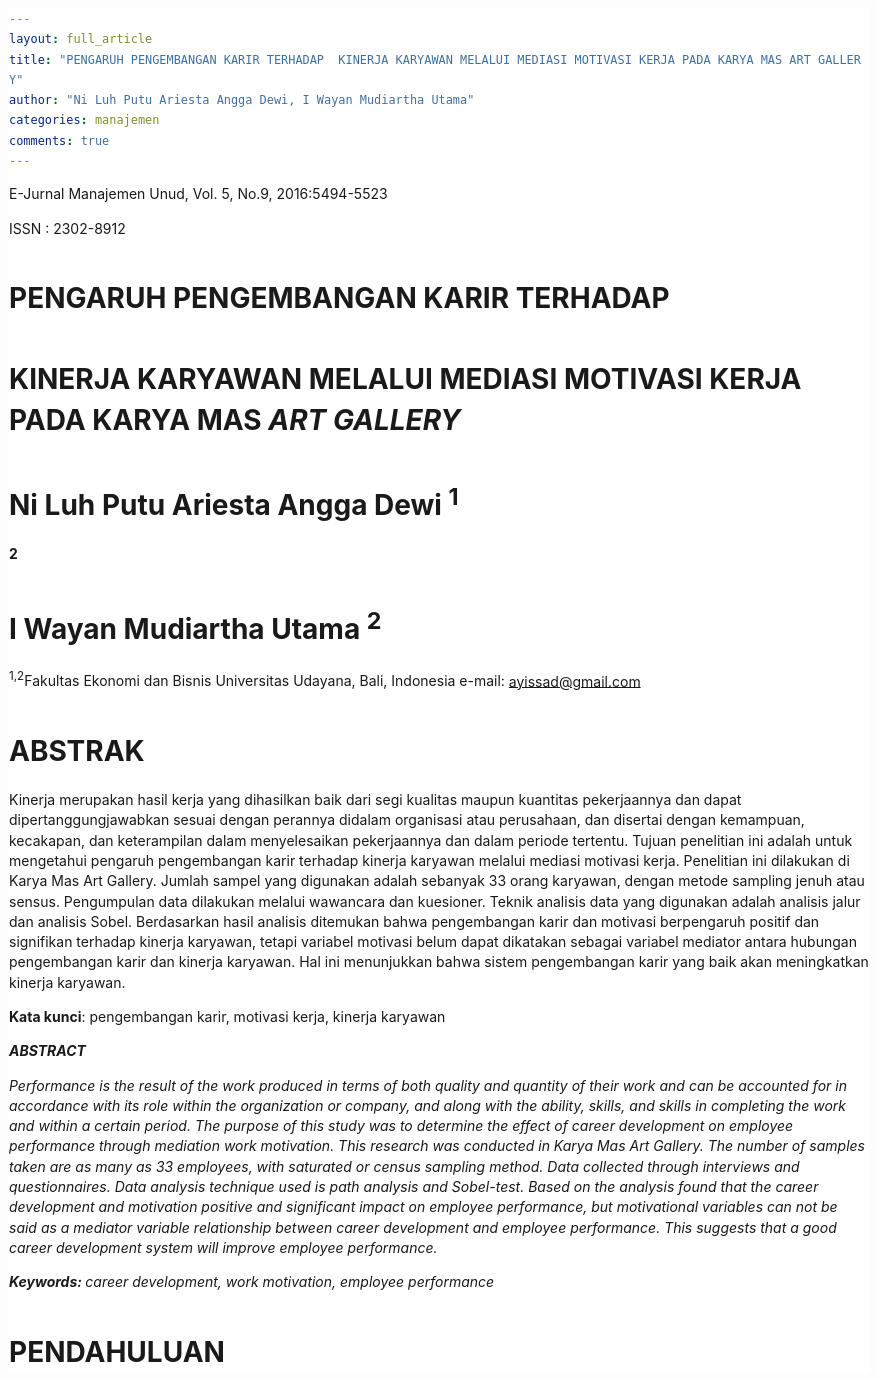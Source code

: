 ```yaml
---
layout: full_article
title: "PENGARUH PENGEMBANGAN KARIR TERHADAP  KINERJA KARYAWAN MELALUI MEDIASI MOTIVASI KERJA PADA KARYA MAS ART GALLERY"
author: "Ni Luh Putu Ariesta Angga Dewi, I Wayan Mudiartha Utama"
categories: manajemen
comments: true
---
```


<p><span class="font5">E-Jurnal Manajemen Unud, Vol. 5, No.9, 2016:5494-5523</span></p>
<p><span class="font5">ISSN : 2302-8912</span></p><a name="caption1"></a>
<h1><a name="bookmark0"></a><span class="font6" style="font-weight:bold;"><a name="bookmark1"></a>PENGARUH PENGEMBANGAN KARIR TERHADAP</span><br><br><span class="font6" style="font-weight:bold;"><a name="bookmark2"></a>KINERJA KARYAWAN MELALUI MEDIASI MOTIVASI KERJA PADA KARYA MAS </span><span class="font6" style="font-weight:bold;font-style:italic;">ART GALLERY</span></h1>
<h1><a name="bookmark3"></a><span class="font6" style="font-weight:bold;"><a name="bookmark4"></a>Ni Luh Putu Ariesta Angga Dewi <sup>1</sup></span></h1>
<p><span class="font2" style="font-weight:bold;">2</span></p>
<h1><a name="bookmark5"></a><span class="font6" style="font-weight:bold;"><a name="bookmark6"></a>I Wayan Mudiartha Utama <sup>2</sup></span></h1>
<p><span class="font6"><sup>1,2</sup>Fakultas Ekonomi dan Bisnis Universitas Udayana, Bali, Indonesia e-mail: </span><a href="mailto:ayissad@gmail.com"><span class="font6">ayissad@gmail.com</span></a></p>
<h1><a name="bookmark7"></a><span class="font6" style="font-weight:bold;"><a name="bookmark8"></a>ABSTRAK</span></h1>
<p><span class="font4">Kinerja merupakan hasil kerja yang dihasilkan baik dari segi kualitas maupun kuantitas pekerjaannya dan dapat dipertanggungjawabkan sesuai dengan perannya didalam organisasi atau perusahaan, dan disertai dengan kemampuan, kecakapan, dan keterampilan dalam menyelesaikan pekerjaannya dan dalam periode tertentu. Tujuan penelitian ini adalah untuk mengetahui pengaruh pengembangan karir terhadap kinerja karyawan melalui mediasi motivasi kerja. Penelitian ini dilakukan di Karya Mas Art Gallery. Jumlah sampel yang digunakan adalah sebanyak 33 orang karyawan, dengan metode sampling jenuh atau sensus. Pengumpulan data dilakukan melalui wawancara dan kuesioner. Teknik analisis data yang digunakan adalah analisis jalur dan analisis Sobel. Berdasarkan hasil analisis ditemukan bahwa pengembangan karir dan motivasi berpengaruh positif dan signifikan terhadap kinerja karyawan, tetapi variabel motivasi belum dapat dikatakan sebagai variabel mediator antara hubungan pengembangan karir dan kinerja karyawan. Hal ini menunjukkan bahwa sistem pengembangan karir yang baik akan meningkatkan kinerja karyawan.</span></p>
<p><span class="font4" style="font-weight:bold;">Kata kunci</span><span class="font4">: pengembangan karir, motivasi kerja, kinerja karyawan</span></p>
<p><span class="font6" style="font-weight:bold;font-style:italic;">ABSTRACT</span></p>
<p><span class="font4" style="font-style:italic;">Performance is the result of the work produced in terms of both quality and quantity of their work and can be accounted for in accordance with its role within the organization or company, and along with the ability, skills, and skills in completing the work and within a certain period. The purpose of this study was to determine the effect of career development on employee performance through mediation work motivation. This research was conducted in Karya Mas Art Gallery. The number of samples taken are as many as 33 employees, with saturated or census sampling method. Data collected through interviews and questionnaires. Data analysis technique used is path analysis and Sobel-test. Based on the analysis found that the career development and motivation positive and significant impact on employee performance, but motivational variables can not be said as a mediator variable relationship between career development and employee performance. This suggests that a good career development system will improve employee performance.</span></p>
<p><span class="font4" style="font-weight:bold;font-style:italic;">Keywords: </span><span class="font4" style="font-style:italic;">career development, work motivation, employee performance</span></p>
<h1><a name="bookmark9"></a><span class="font6" style="font-weight:bold;"><a name="bookmark10"></a>PENDAHULUAN</span></h1>